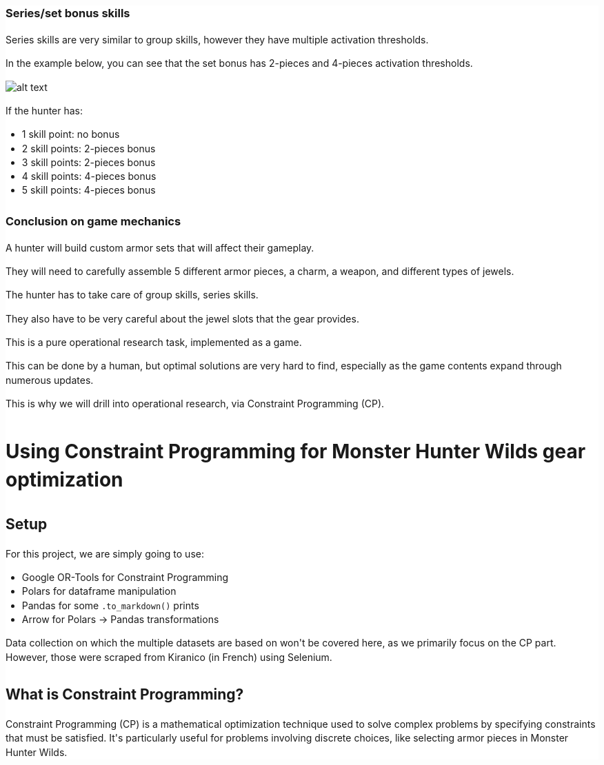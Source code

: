 ### Series/set bonus skills

Series skills are very similar to group skills, however they have multiple activation thresholds.

In the example below, you can see that the set bonus has 2-pieces and 4-pieces activation thresholds.

![alt text](./doc/nu_udra_mutiny.png)

If the hunter has:

- 1 skill point: no bonus
- 2 skill points: 2-pieces bonus
- 3 skill points: 2-pieces bonus
- 4 skill points: 4-pieces bonus
- 5 skill points: 4-pieces bonus

### Conclusion on game mechanics

A hunter will build custom armor sets that will affect their gameplay.

They will need to carefully assemble 5 different armor pieces, a charm, a weapon, and different types of jewels.

The hunter has to take care of group skills, series skills.

They also have to be very careful about the jewel slots that the gear provides.

This is a pure operational research task, implemented as a game.

This can be done by a human, but optimal solutions are very hard to find, especially as the game contents expand through numerous updates.

This is why we will drill into operational research, via Constraint Programming (CP).

# Using Constraint Programming for Monster Hunter Wilds gear optimization

## Setup

For this project, we are simply going to use:

- Google OR-Tools for Constraint Programming
- Polars for dataframe manipulation
- Pandas for some `.to_markdown()` prints
- Arrow for Polars -> Pandas transformations

Data collection on which the multiple datasets are based on won't be covered here, as we primarily focus on the CP part. However, those were scraped from Kiranico (in French) using Selenium.

## What is Constraint Programming?

Constraint Programming (CP) is a mathematical optimization technique used to solve complex problems by specifying constraints that must be satisfied. It's particularly useful for problems involving discrete choices, like selecting armor pieces in Monster Hunter Wilds.
